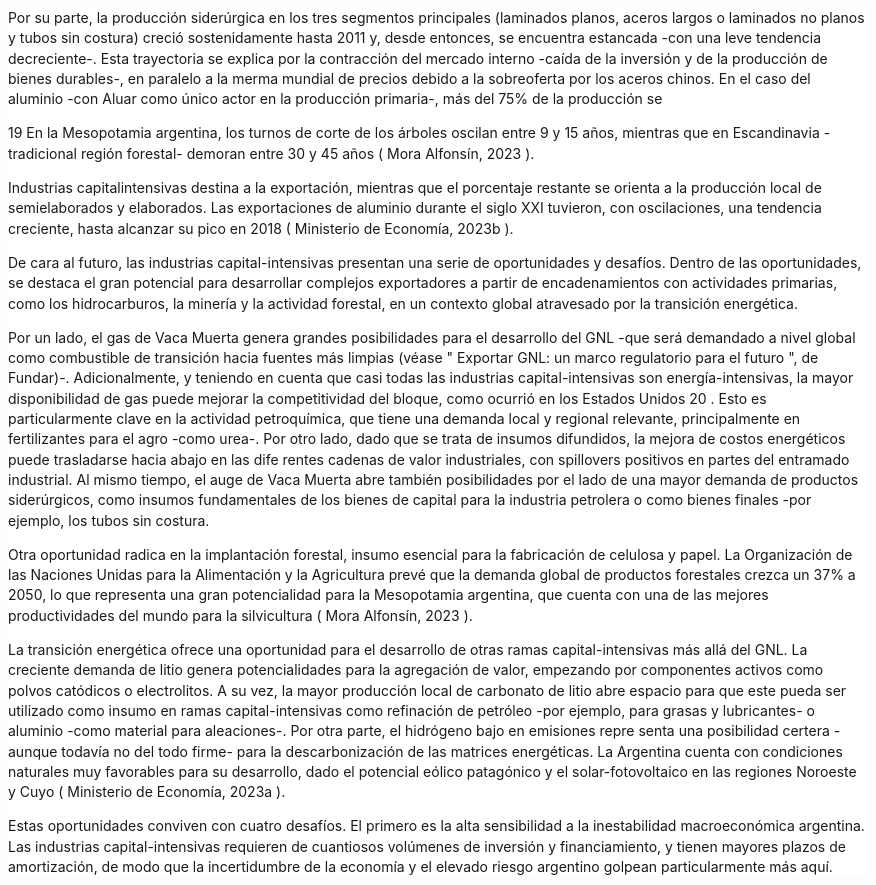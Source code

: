Por su parte, la producción siderúrgica en los tres segmentos principales (laminados planos, aceros largos o laminados no planos y tubos sin costura) creció sostenidamente hasta 2011 y, desde entonces, se encuentra estancada -con una leve tendencia decreciente-. Esta trayectoria se explica por la contracción del mercado interno -caída de la inversión y de la producción de bienes durables-, en paralelo a la merma mundial de precios debido a la sobreoferta por los aceros chinos. En el caso del aluminio -con Aluar como único actor en la producción primaria-, más del 75% de la producción se

19 En la Mesopotamia argentina, los turnos de corte de los árboles oscilan entre 9 y 15 años, mientras que en Escandinavia -tradicional región forestal- demoran entre 30 y 45 años ( Mora Alfonsín, 2023 ).

Industrias capitalintensivas destina a la exportación, mientras que el porcentaje restante se orienta a la producción local de semielaborados y elaborados. Las exportaciones de aluminio durante el siglo XXI tuvieron, con oscilaciones, una tendencia creciente, hasta alcanzar su pico en 2018 ( Ministerio de Economía, 2023b ).

De cara al futuro, las industrias capital-intensivas presentan una serie de oportunidades y desafíos. Dentro de las oportunidades, se destaca el gran potencial para desarrollar complejos exportadores a partir de encadenamientos con actividades primarias, como los hidrocarburos, la minería y la actividad forestal, en un contexto global atravesado por la transición energética.

Por un lado, el gas de Vaca Muerta genera grandes posibilidades para el desarrollo del GNL -que será demandado a nivel global como combustible de transición hacia fuentes más limpias (véase " Exportar GNL: un marco regulatorio para el futuro ", de Fundar)-. Adicionalmente, y teniendo en cuenta que casi todas las industrias capital-intensivas son energía-intensivas, la mayor disponibilidad de gas puede mejorar la competitividad del bloque, como ocurrió en los Estados Unidos 20 . Esto es particularmente clave en la actividad petroquímica, que tiene una demanda local y regional relevante, principalmente en fertilizantes para el agro -como urea-. Por otro lado, dado que se trata de insumos difundidos, la mejora de costos energéticos puede trasladarse hacia abajo en las dife rentes cadenas de valor industriales, con spillovers positivos en partes del entramado industrial. Al mismo tiempo, el auge de Vaca Muerta abre también posibilidades por el lado de una mayor demanda de productos siderúrgicos, como insumos fundamentales de los bienes de capital para la industria petrolera o como bienes finales -por ejemplo, los tubos sin costura.

Otra oportunidad radica en la implantación forestal, insumo esencial para la fabricación de celulosa y papel. La Organización de las Naciones Unidas para la Alimentación y la Agricultura prevé que la demanda global de productos forestales crezca un 37% a 2050, lo que representa una gran potencialidad para la Mesopotamia argentina, que cuenta con una de las mejores productividades del mundo para la silvicultura ( Mora Alfonsín, 2023 ).

La transición energética ofrece una oportunidad para el desarrollo de otras ramas capital-intensivas más allá del GNL. La creciente demanda de litio genera potencialidades para la agregación de valor, empezando por componentes activos como polvos catódicos o electrolitos. A su vez, la mayor producción local de carbonato de litio abre espacio para que este pueda ser utilizado como insumo en ramas capital-intensivas como refinación de petróleo -por ejemplo, para grasas y lubricantes- o aluminio -como material para aleaciones-. Por otra parte, el hidrógeno bajo en emisiones repre senta una posibilidad certera -aunque todavía no del todo firme- para la descarbonización de las matrices energéticas. La Argentina cuenta con condiciones naturales muy favorables para su desarrollo, dado el potencial eólico patagónico y el solar-fotovoltaico en las regiones Noroeste y Cuyo ( Ministerio de Economía, 2023a ).

Estas oportunidades conviven con cuatro desafíos. El primero es la alta sensibilidad a la inestabilidad macroeconómica argentina. Las industrias capital-intensivas requieren de cuantiosos volúmenes de inversión y financiamiento, y tienen mayores plazos de amortización, de modo que la incertidumbre de la economía y el elevado riesgo argentino golpean particularmente más aquí.
